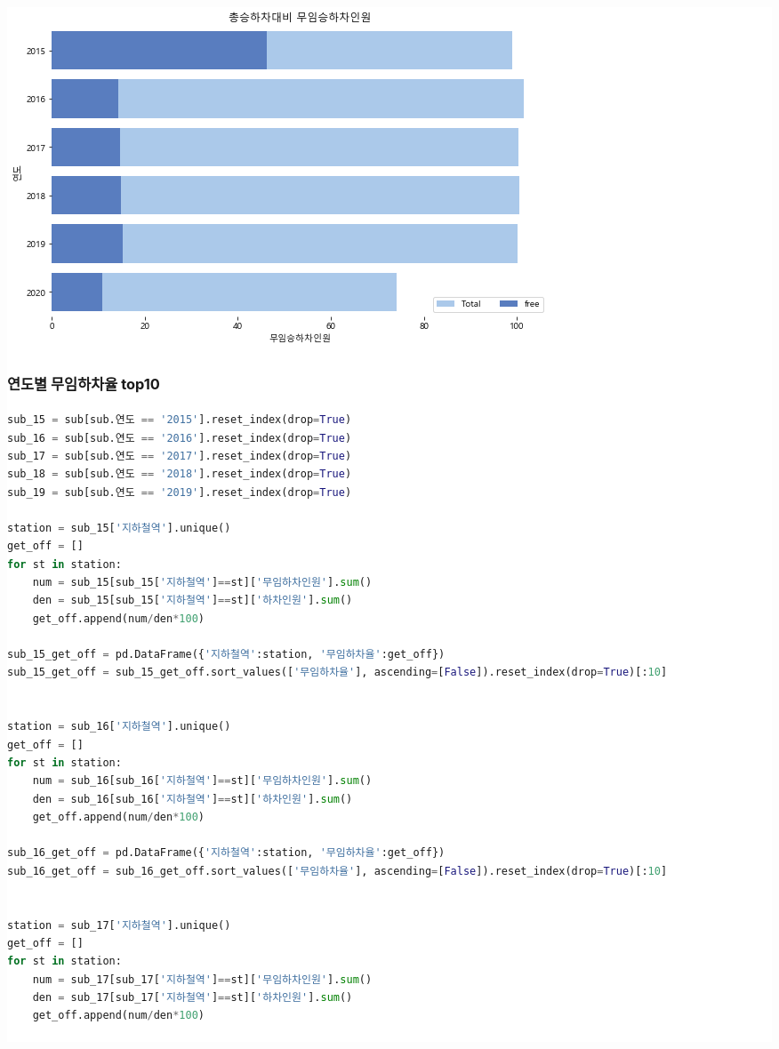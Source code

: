 
![png](img/output_43_0.png)


### 연도별 무임하차율 top10


```python
sub_15 = sub[sub.연도 == '2015'].reset_index(drop=True)
sub_16 = sub[sub.연도 == '2016'].reset_index(drop=True)
sub_17 = sub[sub.연도 == '2017'].reset_index(drop=True)
sub_18 = sub[sub.연도 == '2018'].reset_index(drop=True)
sub_19 = sub[sub.연도 == '2019'].reset_index(drop=True)

station = sub_15['지하철역'].unique()
get_off = []
for st in station:
    num = sub_15[sub_15['지하철역']==st]['무임하차인원'].sum()
    den = sub_15[sub_15['지하철역']==st]['하차인원'].sum()
    get_off.append(num/den*100)
    
sub_15_get_off = pd.DataFrame({'지하철역':station, '무임하차율':get_off})
sub_15_get_off = sub_15_get_off.sort_values(['무임하차율'], ascending=[False]).reset_index(drop=True)[:10]


station = sub_16['지하철역'].unique()
get_off = []
for st in station:
    num = sub_16[sub_16['지하철역']==st]['무임하차인원'].sum()
    den = sub_16[sub_16['지하철역']==st]['하차인원'].sum()
    get_off.append(num/den*100)
    
sub_16_get_off = pd.DataFrame({'지하철역':station, '무임하차율':get_off})
sub_16_get_off = sub_16_get_off.sort_values(['무임하차율'], ascending=[False]).reset_index(drop=True)[:10]


station = sub_17['지하철역'].unique()
get_off = []
for st in station:
    num = sub_17[sub_17['지하철역']==st]['무임하차인원'].sum()
    den = sub_17[sub_17['지하철역']==st]['하차인원'].sum()
    get_off.append(num/den*100)
    
```